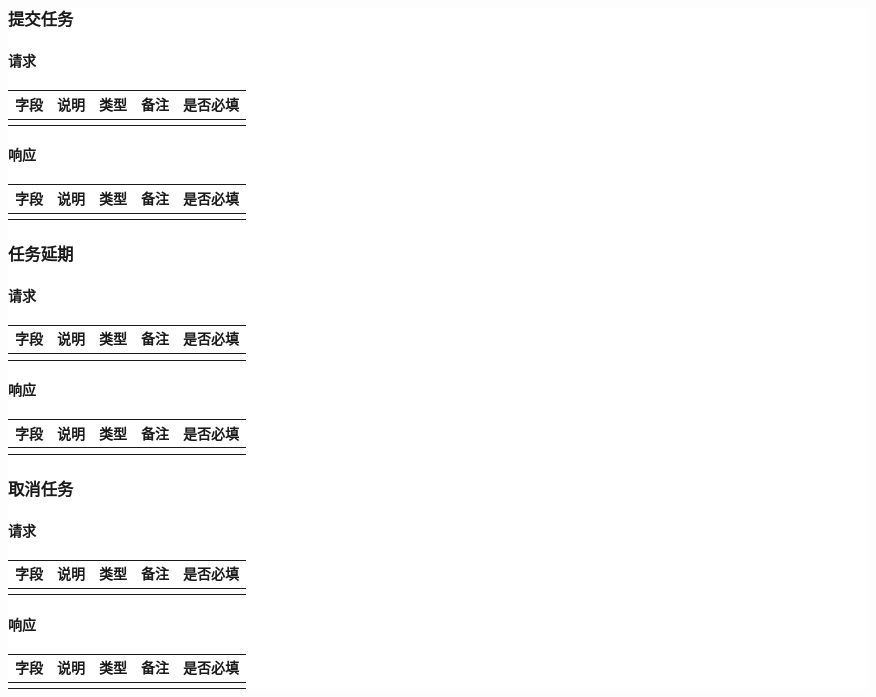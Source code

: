 ### 提交任务


#### 请求


| 字段 | 说明 | 类型 | 备注 | 是否必填 |
| ---- | ---- | ---- | ---- | -------- |
|      |      |      |      |          |

#### 响应

| 字段 | 说明 | 类型 | 备注 | 是否必填 |
| ---- | ---- | ---- | ---- | -------- |
|      |      |      |      |          |

### 任务延期

#### 请求


| 字段 | 说明 | 类型 | 备注 | 是否必填 |
| ---- | ---- | ---- | ---- | -------- |
|      |      |      |      |          |

#### 响应

| 字段 | 说明 | 类型 | 备注 | 是否必填 |
| ---- | ---- | ---- | ---- | -------- |
|      |      |      |      |          |

### 取消任务


#### 请求


| 字段 | 说明 | 类型 | 备注 | 是否必填 |
| ---- | ---- | ---- | ---- | -------- |
|      |      |      |      |          |

#### 响应

| 字段 | 说明 | 类型 | 备注 | 是否必填 |
| ---- | ---- | ---- | ---- | -------- |
|      |      |      |      |          |



